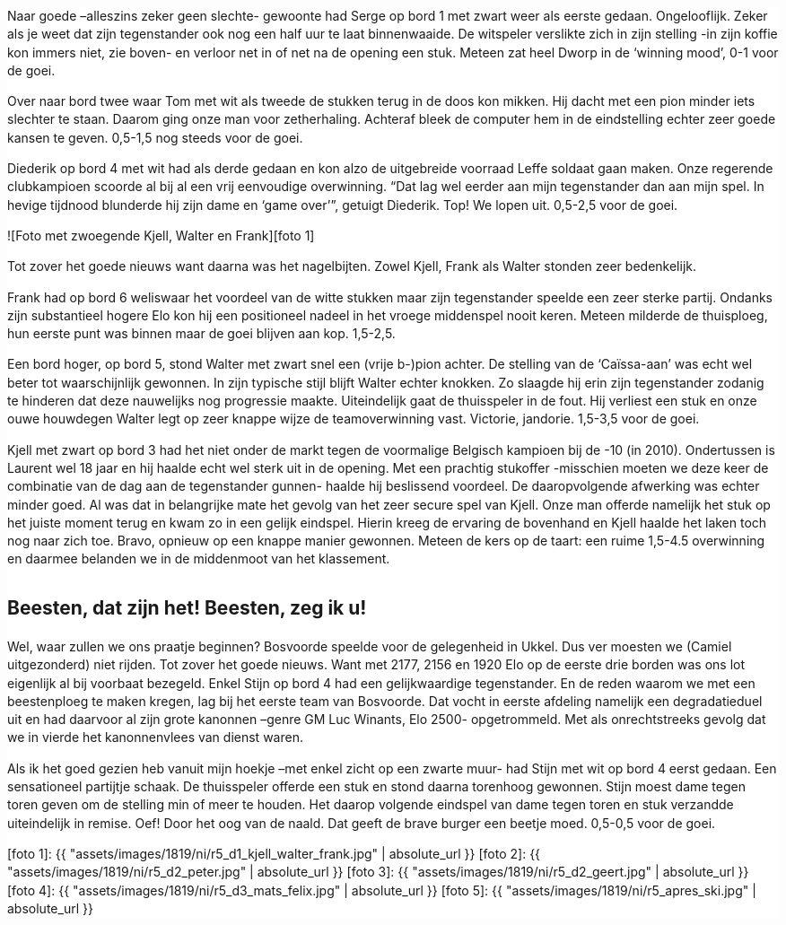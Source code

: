 Naar goede –alleszins zeker geen slechte- gewoonte had Serge op bord 1 met zwart weer als eerste gedaan. Ongelooflijk. Zeker als je weet dat zijn tegenstander ook nog een half uur te laat binnenwaaide. De witspeler verslikte zich in zijn stelling -in zijn koffie kon immers niet, zie boven- en verloor net in of net na de opening een stuk. Meteen zat heel Dworp in de ‘winning mood’, 0-1 voor de goei.

Over naar bord twee waar Tom met wit als tweede de stukken terug in de doos kon mikken. Hij dacht met een pion minder iets slechter te staan. Daarom ging onze man voor zetherhaling. Achteraf bleek de computer hem in de eindstelling echter zeer goede kansen te geven. 0,5-1,5 nog steeds voor de goei.

Diederik op bord 4 met wit had als derde gedaan en kon alzo de uitgebreide voorraad Leffe soldaat gaan maken. Onze regerende clubkampioen scoorde al bij al een vrij eenvoudige overwinning. “Dat lag wel eerder aan mijn tegenstander dan aan mijn spel. In hevige tijdnood blunderde hij zijn dame en ‘game over’”, getuigt Diederik. Top! We lopen uit. 0,5-2,5 voor de goei.

![Foto met zwoegende Kjell, Walter en Frank][foto 1]

Tot zover het goede nieuws want daarna was het nagelbijten. Zowel Kjell, Frank als Walter stonden zeer bedenkelijk.

Frank had op bord 6 weliswaar het voordeel van de witte stukken maar zijn tegenstander speelde een zeer sterke partij. Ondanks zijn substantieel hogere Elo kon hij een positioneel nadeel in het vroege middenspel nooit keren. Meteen milderde de thuisploeg, hun eerste punt was binnen maar de goei blijven aan kop. 1,5-2,5.

Een bord hoger, op bord 5, stond Walter met zwart snel een (vrije b-)pion achter. De stelling van de ‘Caïssa-aan’ was echt wel beter tot waarschijnlijk gewonnen. In zijn typische stijl blijft Walter echter knokken. Zo slaagde hij erin zijn tegenstander zodanig te hinderen dat deze nauwelijks nog progressie maakte. Uiteindelijk gaat de thuisspeler in de fout. Hij verliest een stuk en onze ouwe houwdegen Walter legt op zeer knappe wijze de teamoverwinning vast. Victorie, jandorie. 1,5-3,5 voor de goei.

Kjell met zwart op bord 3 had het niet onder de markt tegen de voormalige Belgisch kampioen bij de -10 (in 2010). Ondertussen is Laurent wel 18 jaar en hij haalde echt wel sterk uit in de opening. Met een prachtig stukoffer -misschien moeten we deze keer de combinatie van de dag aan de tegenstander gunnen- haalde hij beslissend voordeel. De daaropvolgende afwerking was echter minder goed. Al was dat in belangrijke mate het gevolg van het zeer secure spel van Kjell. Onze man offerde namelijk het stuk op het juiste moment terug en kwam zo in een gelijk eindspel. Hierin kreeg de ervaring de bovenhand en Kjell haalde het laken toch nog naar zich toe. Bravo, opnieuw op een knappe manier gewonnen. Meteen de kers op de taart: een ruime 1,5-4.5 overwinning en daarmee belanden we in de middenmoot van het klassement.

## Beesten, dat zijn het! Beesten, zeg ik u!

Wel, waar zullen we ons praatje beginnen? Bosvoorde speelde voor de gelegenheid in Ukkel. Dus ver moesten we (Camiel uitgezonderd) niet rijden. Tot zover het goede nieuws. Want met 2177, 2156 en 1920 Elo op de eerste drie borden was ons lot eigenlijk al bij voorbaat bezegeld. Enkel Stijn op bord 4 had een gelijkwaardige tegenstander. En de reden waarom we met een beestenploeg te maken kregen, lag bij het eerste team van Bosvoorde. Dat vocht in eerste afdeling namelijk een degradatieduel uit en had daarvoor al zijn grote kanonnen –genre GM Luc Winants, Elo 2500- opgetrommeld. Met als onrechtstreeks gevolg dat we in vierde het kanonnenvlees van dienst waren.

Als ik het goed gezien heb vanuit mijn hoekje –met enkel zicht op een zwarte muur- had Stijn met wit op bord 4 eerst gedaan. Een sensationeel partijtje schaak. De thuisspeler offerde een stuk en stond daarna torenhoog gewonnen. Stijn moest dame tegen toren geven om de stelling min of meer te houden. Het daarop volgende eindspel van dame tegen toren en stuk verzandde uiteindelijk in remise. Oef! Door het oog van de naald. Dat geeft de brave burger een beetje moed. 0,5-0,5 voor de goei.


[foto 1]: {{ "assets/images/1819/ni/r5_d1_kjell_walter_frank.jpg" | absolute_url }}
[foto 2]: {{ "assets/images/1819/ni/r5_d2_peter.jpg" | absolute_url }}
[foto 3]: {{ "assets/images/1819/ni/r5_d2_geert.jpg" | absolute_url }}
[foto 4]: {{ "assets/images/1819/ni/r5_d3_mats_felix.jpg" | absolute_url }}
[foto 5]: {{ "assets/images/1819/ni/r5_apres_ski.jpg" | absolute_url }}